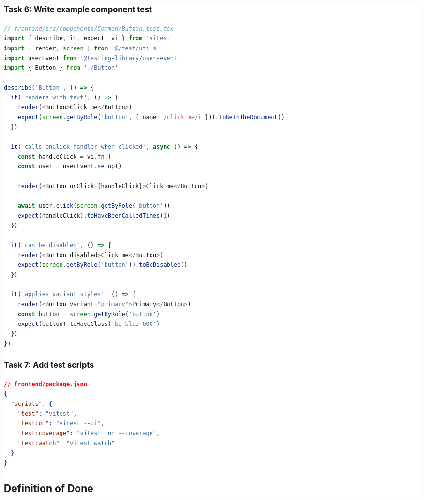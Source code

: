 ### Task 6: Write example component test
```typescript
// frontend/src/components/Common/Button.test.tsx
import { describe, it, expect, vi } from 'vitest'
import { render, screen } from '@/test/utils'
import userEvent from '@testing-library/user-event'
import { Button } from './Button'

describe('Button', () => {
  it('renders with text', () => {
    render(<Button>Click me</Button>)
    expect(screen.getByRole('button', { name: /click me/i })).toBeInTheDocument()
  })

  it('calls onClick handler when clicked', async () => {
    const handleClick = vi.fn()
    const user = userEvent.setup()
    
    render(<Button onClick={handleClick}>Click me</Button>)
    
    await user.click(screen.getByRole('button'))
    expect(handleClick).toHaveBeenCalledTimes(1)
  })

  it('can be disabled', () => {
    render(<Button disabled>Click me</Button>)
    expect(screen.getByRole('button')).toBeDisabled()
  })

  it('applies variant styles', () => {
    render(<Button variant="primary">Primary</Button>)
    const button = screen.getByRole('button')
    expect(button).toHaveClass('bg-blue-600')
  })
})
```

### Task 7: Add test scripts
```json
// frontend/package.json
{
  "scripts": {
    "test": "vitest",
    "test:ui": "vitest --ui",
    "test:coverage": "vitest run --coverage",
    "test:watch": "vitest watch"
  }
}
```

## Definition of Done
